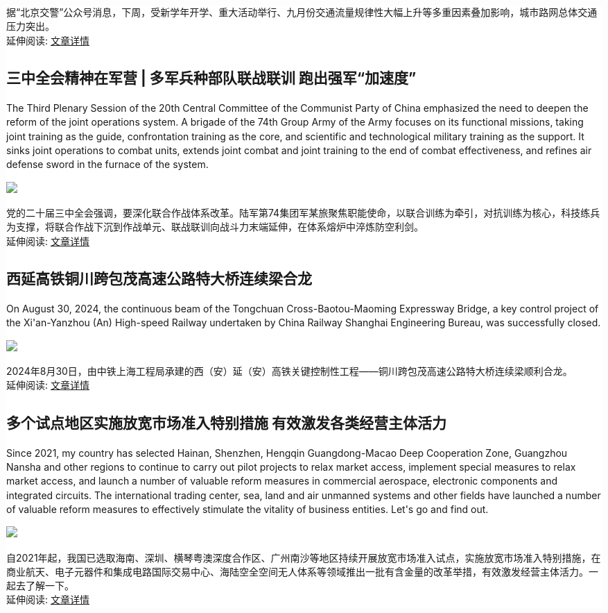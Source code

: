 据“北京交警”公众号消息，下周，受新学年开学、重大活动举行、九月份交通流量规律性大幅上升等多重因素叠加影响，城市路网总体交通压力突出。   
延伸阅读: [文章详情](https://news.cctv.com/2024/08/31/ARTI1UfisrcqapclGFVMJaf5240831.shtml)   

<qrcode title="北京：下周路网交通压力大 部分道路临时交通管制" image="https://p1.img.cctvpic.com/photoworkspace/2024/08/31/2024083111270984207.jpg" />   

## 三中全会精神在军营 | 多军兵种部队联战联训 跑出强军“加速度”   
The Third Plenary Session of the 20th Central Committee of the Communist Party of China emphasized the need to deepen the reform of the joint operations system. A brigade of the 74th Group Army of the Army focuses on its functional missions, taking joint training as the guide, confrontation training as the core, and scientific and technological military training as the support. It sinks joint operations to combat units, extends joint combat and joint training to the end of combat effectiveness, and refines air defense sword in the furnace of the system.   

<img src="https://p5.img.cctvpic.com/photoworkspace/2024/08/31/2024083111054339354.jpg" />   

党的二十届三中全会强调，要深化联合作战体系改革。陆军第74集团军某旅聚焦职能使命，以联合训练为牵引，对抗训练为核心，科技练兵为支撑，将联合作战下沉到作战单元、联战联训向战斗力末端延伸，在体系熔炉中淬炼防空利剑。   
延伸阅读: [文章详情](https://news.cctv.com/2024/08/31/ARTIAyoFNceSmmpPsHuDn7w3240831.shtml)   

<qrcode title="三中全会精神在军营 | 多军兵种部队联战联训 跑出强军“加速度”" image="https://p5.img.cctvpic.com/photoworkspace/2024/08/31/2024083111054339354.jpg" />   

## 西延高铁铜川跨包茂高速公路特大桥连续梁合龙   
On August 30, 2024, the continuous beam of the Tongchuan Cross-Baotou-Maoming Expressway Bridge, a key control project of the Xi'an-Yanzhou (An) High-speed Railway undertaken by China Railway Shanghai Engineering Bureau, was successfully closed.   

<img src="https://p4.img.cctvpic.com/photoworkspace/2024/08/31/2024083111145537591.jpg" />   

2024年8月30日，由中铁上海工程局承建的西（安）延（安）高铁关键控制性工程——铜川跨包茂高速公路特大桥连续梁顺利合龙。   
延伸阅读: [文章详情](https://photo.cctv.com/2024/08/31/PHOAKycvKxs1BO4tNj6JvxyP240831.shtml)   

<qrcode title="西延高铁铜川跨包茂高速公路特大桥连续梁合龙" image="https://p4.img.cctvpic.com/photoworkspace/2024/08/31/2024083111145537591.jpg" />   

## 多个试点地区实施放宽市场准入特别措施 有效激发各类经营主体活力   
Since 2021, my country has selected Hainan, Shenzhen, Hengqin Guangdong-Macao Deep Cooperation Zone, Guangzhou Nansha and other regions to continue to carry out pilot projects to relax market access, implement special measures to relax market access, and launch a number of valuable reform measures in commercial aerospace, electronic components and integrated circuits. The international trading center, sea, land and air unmanned systems and other fields have launched a number of valuable reform measures to effectively stimulate the vitality of business entities. Let's go and find out.   

<img src="https://p4.img.cctvpic.com/photoworkspace/2024/08/31/2024083111073137005.jpg" />   

自2021年起，我国已选取海南、深圳、横琴粤澳深度合作区、广州南沙等地区持续开展放宽市场准入试点，实施放宽市场准入特别措施，在商业航天、电子元器件和集成电路国际交易中心、海陆空全空间无人体系等领域推出一批有含金量的改革举措，有效激发经营主体活力。一起去了解一下。   
延伸阅读: [文章详情](https://news.cctv.com/2024/08/31/ARTI1Qihv3iDRyuhAz2cWKvh240831.shtml)   

<qrcode title="多个试点地区实施放宽市场准入特别措施 有效激发各类经营主体活力" image="https://p4.img.cctvpic.com/photoworkspace/2024/08/31/2024083111073137005.jpg" />   
